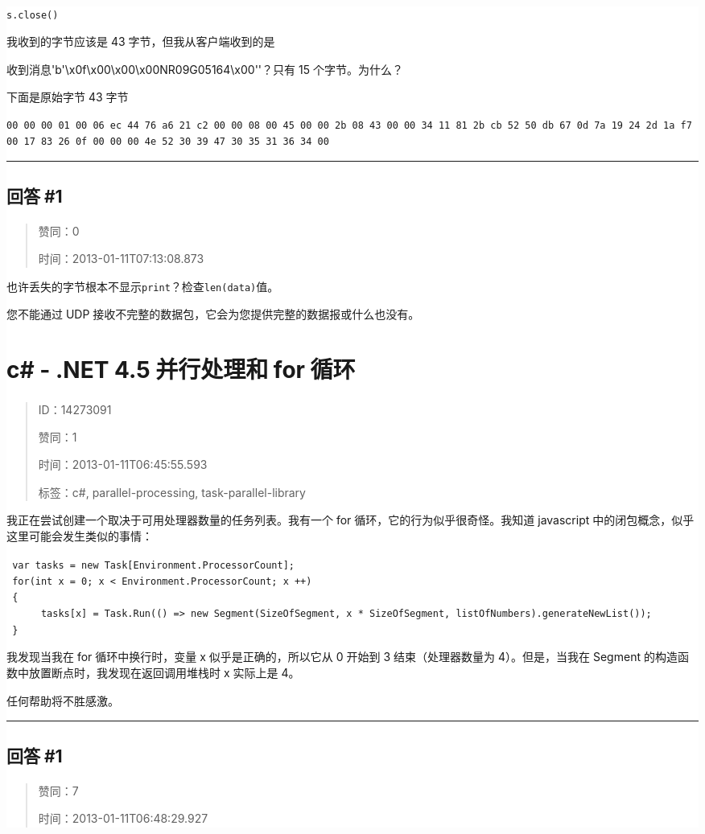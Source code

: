 ```
s.close() 
```

我收到的字节应该是 43 字节，但我从客户端收到的是

收到消息'b'\x0f\x00\x00\x00NR09G05164\x00''？只有 15 个字节。为什么？

下面是原始字节 43 字节

`00 00 00 01 00 06 ec 44 76 a6 21 c2 00 00 08 00 45 00 00 2b 08 43 00 00 34 11 81 2b cb 52 50 db 67 0d 7a 19 24 2d 1a f7 00 17 83 26 0f 00 00 00 4e 52 30 39 47 30 35 31 36 34 00`

* * *

## 回答 #1

> 赞同：0
> 
> 时间：2013-01-11T07:13:08.873

也许丢失的字节根本不显示`print`？检查`len(data)`值。

您不能通过 UDP 接收不完整的数据包，它会为您提供完整的数据报或什么也没有。

# c# - .NET 4.5 并行处理和 for 循环

> ID：14273091
> 
> 赞同：1
> 
> 时间：2013-01-11T06:45:55.593
> 
> 标签：c#, parallel-processing, task-parallel-library

我正在尝试创建一个取决于可用处理器数量的任务列表。我有一个 for 循环，它的行为似乎很奇怪。我知道 javascript 中的闭包概念，似乎这里可能会发生类似的事情：

```
 var tasks = new Task[Environment.ProcessorCount]; 
 for(int x = 0; x < Environment.ProcessorCount; x ++)
 {
      tasks[x] = Task.Run(() => new Segment(SizeOfSegment, x * SizeOfSegment, listOfNumbers).generateNewList());
 } 
```

我发现当我在 for 循环中换行时，变量 x 似乎是正确的，所以它从 0 开始到 3 结束（处理器数量为 4）。但是，当我在 Segment 的构造函数中放置断点时，我发现在返回调用堆栈时 x 实际上是 4。

任何帮助将不胜感激。

* * *

## 回答 #1

> 赞同：7
> 
> 时间：2013-01-11T06:48:29.927
